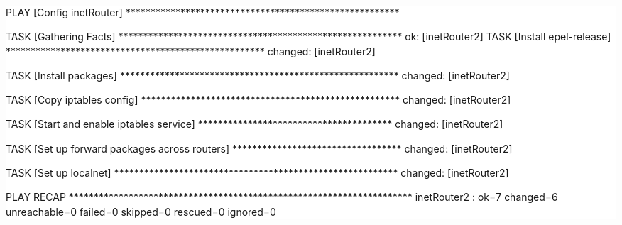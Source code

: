 PLAY [Config inetRouter] *******************************************************

TASK [Gathering Facts] *********************************************************
ok: [inetRouter2]
TASK [Install epel-release] ****************************************************
changed: [inetRouter2]

TASK [Install packages] ********************************************************
changed: [inetRouter2]

TASK [Copy iptables config] ****************************************************
changed: [inetRouter2]

TASK [Start and enable iptables service] ***************************************
changed: [inetRouter2]

TASK [Set up forward packages across routers] **********************************
changed: [inetRouter2]

TASK [Set up localnet] *********************************************************
changed: [inetRouter2]

PLAY RECAP *********************************************************************
inetRouter2                : ok=7    changed=6    unreachable=0    failed=0    skipped=0    rescued=0    ignored=0   


